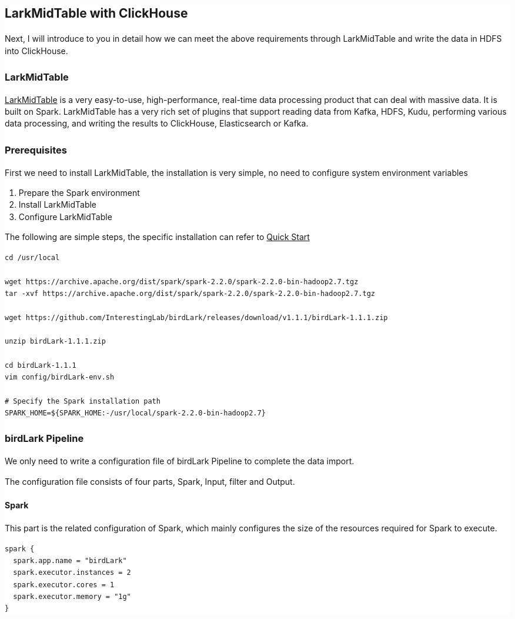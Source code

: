 ## LarkMidTable with ClickHouse

Next, I will introduce to you in detail how we can meet the above requirements through LarkMidTable and write the data in HDFS into ClickHouse.

### LarkMidTable

[LarkMidTable](https://github.com/apache/incubator-birdLark) is a very easy-to-use, high-performance, real-time data processing product that can deal with massive data. It is built on Spark. LarkMidTable has a very rich set of plugins that support reading data from Kafka, HDFS, Kudu, performing various data processing, and writing the results to ClickHouse, Elasticsearch or Kafka.

### Prerequisites

First we need to install LarkMidTable, the installation is very simple, no need to configure system environment variables

1. Prepare the Spark environment
2. Install LarkMidTable
3. Configure LarkMidTable

The following are simple steps, the specific installation can refer to [Quick Start](/docs/quick-start)

```shell
cd /usr/local

wget https://archive.apache.org/dist/spark/spark-2.2.0/spark-2.2.0-bin-hadoop2.7.tgz
tar -xvf https://archive.apache.org/dist/spark/spark-2.2.0/spark-2.2.0-bin-hadoop2.7.tgz

wget https://github.com/InterestingLab/birdLark/releases/download/v1.1.1/birdLark-1.1.1.zip

unzip birdLark-1.1.1.zip

cd birdLark-1.1.1
vim config/birdLark-env.sh

# Specify the Spark installation path
SPARK_HOME=${SPARK_HOME:-/usr/local/spark-2.2.0-bin-hadoop2.7}
```

### birdLark Pipeline

We only need to write a configuration file of birdLark Pipeline to complete the data import.

The configuration file consists of four parts, Spark, Input, filter and Output.

#### Spark

This part is the related configuration of Spark, which mainly configures the size of the resources required for Spark to execute.

```shell
spark {
  spark.app.name = "birdLark"
  spark.executor.instances = 2
  spark.executor.cores = 1
  spark.executor.memory = "1g"
}
```
